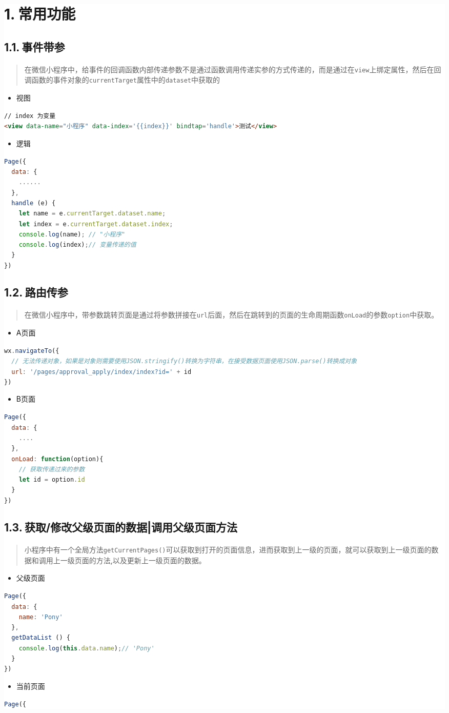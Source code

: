 # 1. 常用功能
## 1.1.  事件带参
> 在微信小程序中，给事件的回调函数内部传递参数不是通过函数调用传递实参的方式传递的，而是通过在`view`上绑定属性，然后在回调函数的事件对象的`currentTarget`属性中的`dataset`中获取的
* 视图
```html
// index 为变量
<view data-name="小程序" data-index='{{index}}' bindtap='handle'>测试</view>
```
* 逻辑
```javascript
Page({
  data: {
    ......
  },
  handle (e) {
    let name = e.currentTarget.dataset.name;
    let index = e.currentTarget.dataset.index;
    console.log(name); // "小程序"
    console.log(index);// 变量传递的值
  }
})
```
## 1.2. 路由传参
> 在微信小程序中，带参数跳转页面是通过将参数拼接在`url`后面，然后在跳转到的页面的生命周期函数`onLoad`的参数`option`中获取。
* A页面
```javascript
wx.navigateTo({
  // 无法传递对象，如果是对象则需要使用JSON.stringify()转换为字符串，在接受数据页面使用JSON.parse()转换成对象
  url: '/pages/approval_apply/index/index?id=' + id
})
```
* B页面
```javascript
Page({
  data: {
    ....
  },
  onLoad: function(option){
    // 获取传递过来的参数
    let id = option.id
  }
})
```


## 1.3. 获取/修改父级页面的数据|调用父级页面方法
> 小程序中有一个全局方法`getCurrentPages()`可以获取到打开的页面信息，进而获取到上一级的页面，就可以获取到上一级页面的数据和调用上一级页面的方法,以及更新上一级页面的数据。
* 父级页面
```javascript
Page({
  data: {
    name: 'Pony'
  },
  getDataList () {
    console.log(this.data.name);// 'Pony'
  }
})
```
* 当前页面
```javascript
Page({
```